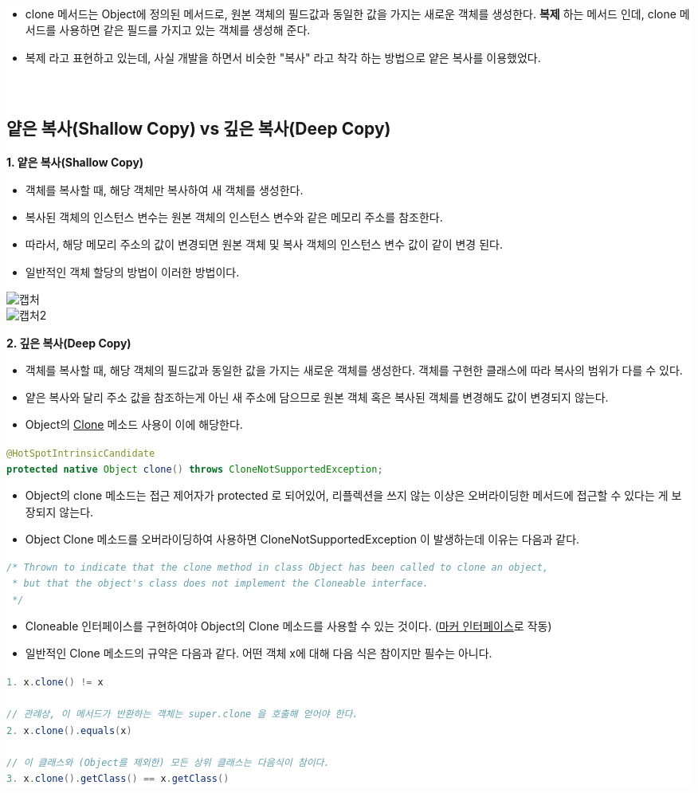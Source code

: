 - clone 메서드는 Object에 정의된 메서드로, 원본 객체의 필드값과 동일한 값을 가지는 새로운 객체를 생성한다. **복제** 하는 메서드 인데, clone 메서드를 사용하면 같은 필드를 가지고 있는 객체를 생성해 준다.


- 복제 라고 표현하고 있는데, 사실 개발을 하면서 비슷한 "복사" 라고 착각 하는 방법으로 얕은 복사를 이용했었다.


<br>

## 얕은 복사(Shallow Copy) vs 깊은 복사(Deep Copy)

**1. 얕은 복사(Shallow Copy)**

- 객체를 복사할 때, 해당 객체만 복사하여 새 객체를 생성한다.

- 복사된 객체의 인스턴스 변수는 원본 객체의 인스턴스 변수와 같은 메모리 주소를 참조한다.

- 따라서, 해당 메모리 주소의 값이 변경되면 원본 객체 및 복사 객체의 인스턴스 변수 값이 같이 변경 된다.

- 일반적인 객체 할당의 방법이 이러한 방법이다.

![캡처](https://user-images.githubusercontent.com/50399804/120071955-5eb95e00-c0cc-11eb-8330-6514583b4c5e.JPG)  
![캡처2](https://user-images.githubusercontent.com/50399804/120071957-5fea8b00-c0cc-11eb-9738-d23dbad472e4.JPG)

**2. 깊은 복사(Deep Copy)**

- 객체를 복사할 때, 해당 객체의 필드값과 동일한 값을 가지는 새로운 객체를 생성한다. 객체를 구현한 클래스에 따라 복사의 범위가 다를 수 있다.

- 얕은 복사와 달리 주소 값을 참조하는게 아닌 새 주소에 담으므로 원본 객체
  혹은 복사된 객체를 변경해도 값이 변경되지 않는다.

- Object의 [Clone](https://docs.oracle.com/javase/8/docs/api/java/lang/Object.html#clone--) 메소드 사용이 이에 해당한다.

```java
@HotSpotIntrinsicCandidate
protected native Object clone() throws CloneNotSupportedException;
```

- Object의 clone 메소드는 접근 제어자가 protected 로 되어있어, 리플렉션을 쓰지 않는 이상은 오버라이딩한 메서드에 접근할 수 있다는 게 보장되지 않는다.

- Object Clone 메소드를 오버라이딩하여 사용하면 CloneNotSupportedException 이 발생하는데 이유는 다음과 같다.

```java
/* Thrown to indicate that the clone method in class Object has been called to clone an object,
 * but that the object's class does not implement the Cloneable interface.
 */
```

- Cloneable 인터페이스를 구현하여야 Object의 Clone 메소드를 사용할 수 있는 것이다. ([마커 인터페이스](http://wonwoo.ml/index.php/post/1389)로 작동)

- 일반적인 Clone 메소드의 규약은 다음과 같다. 어떤 객체 x에 대해 다음 식은 참이지만 필수는 아니다.

```java
1. x.clone() != x

// 관례상, 이 메서드가 반환하는 객체는 super.clone 을 호출해 얻어야 한다.
2. x.clone().equals(x)

// 이 클래스와 (Object를 제외한) 모든 상위 클래스는 다음식이 참이다.
3. x.clone().getClass() == x.getClass()
```

